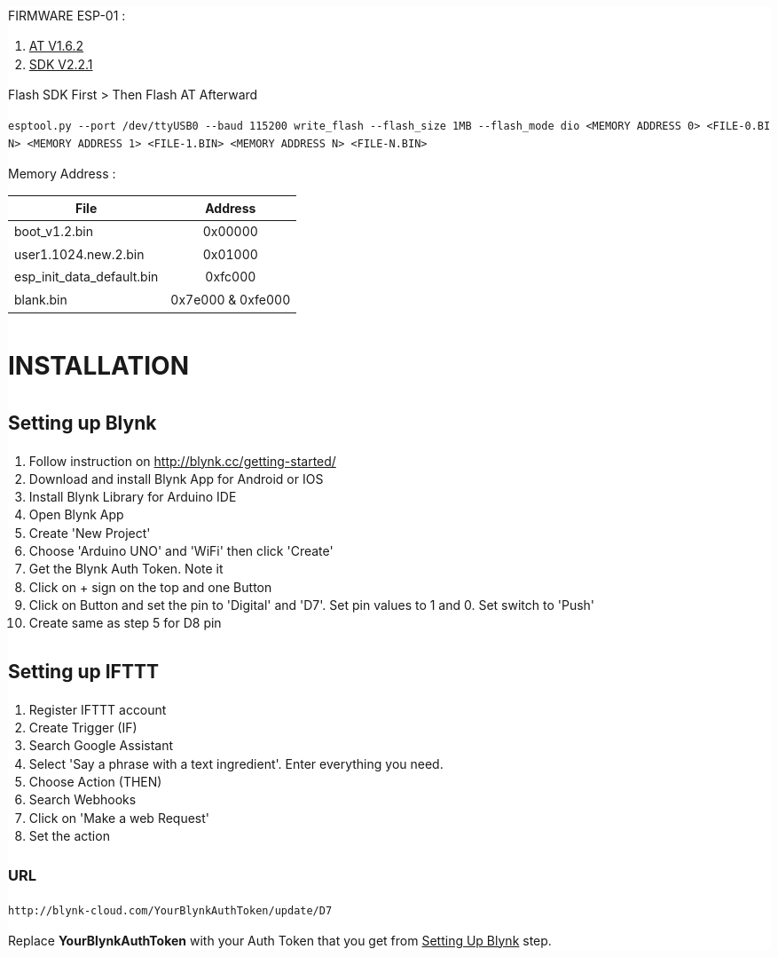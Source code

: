 FIRMWARE ESP-01 :
1) [AT  V1.6.2](https://www.espressif.com/sites/default/files/ap/ESP8266_AT_Bin_V1.6.2_0.zip)
2) [SDK V2.2.1](https://codeload.github.com/espressif/ESP8266_NONOS_SDK/zip/v2.2.1)

Flash SDK First > Then Flash AT Afterward

```text
esptool.py --port /dev/ttyUSB0 --baud 115200 write_flash --flash_size 1MB --flash_mode dio <MEMORY ADDRESS 0> <FILE-0.BIN> <MEMORY ADDRESS 1> <FILE-1.BIN> <MEMORY ADDRESS N> <FILE-N.BIN>
```

Memory Address :

| File                      | Address           |
| ------------------------- |:-----------------:|
| boot_v1.2.bin             | 0x00000           |
| user1.1024.new.2.bin      | 0x01000           |
| esp_init_data_default.bin | 0xfc000           |
| blank.bin                 | 0x7e000 & 0xfe000 |




# INSTALLATION
## Setting up Blynk
1) Follow instruction on http://blynk.cc/getting-started/
2) Download and install Blynk App for Android or IOS
3) Install Blynk Library for Arduino IDE
4) Open Blynk App
5) Create 'New Project'
6) Choose 'Arduino UNO' and 'WiFi' then click 'Create'
7) Get the Blynk Auth Token. Note it
8) Click on + sign on the top and one Button
9) Click on Button and set the pin to 'Digital' and 'D7'. Set pin values to 1 and 0. Set switch to 'Push'
10) Create same as step 5 for D8 pin


## Setting up IFTTT
1) Register IFTTT account
2) Create Trigger (IF)
3) Search Google Assistant
4) Select 'Say a phrase with a text ingredient'. Enter everything you need.
5) Choose Action (THEN)
6) Search Webhooks
7) Click on 'Make a web Request'
8) Set the action
### URL
```text
http://blynk-cloud.com/YourBlynkAuthToken/update/D7
```
Replace <b>YourBlynkAuthToken</b> with your Auth Token that you get from [Setting Up Blynk](#setting-up-blynk) step.

